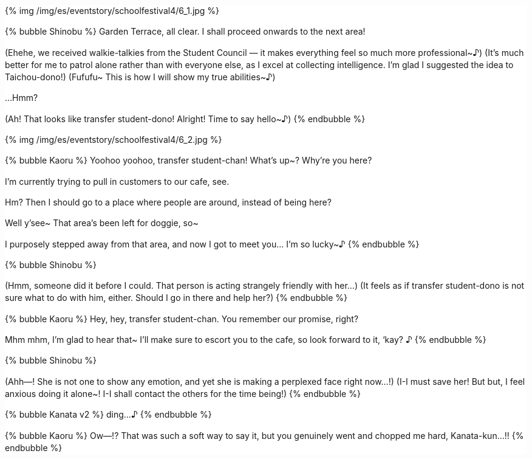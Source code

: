 {% img /img/es/eventstory/schoolfestival4/6_1.jpg %}

{% bubble Shinobu %}
Garden Terrace, all clear. I shall proceed onwards to the next area!

<th>(Ehehe, we received walkie-talkies from the Student Council — it makes everything feel so much more professional~♪)</th>

<th>(It’s much better for me to patrol alone rather than with everyone else, as I excel at collecting intelligence. I’m glad I suggested the idea to Taichou-dono!)</th>

<th>(Fufufu~ This is how I will show my true abilities~♪)</th>

…Hmm?

<th>(Ah! That looks like transfer student-dono! Alright! Time to say hello~♪)</th>
{% endbubble %}

{% img /img/es/eventstory/schoolfestival4/6_2.jpg %}

{% bubble Kaoru %}
Yoohoo yoohoo, transfer student-chan! What’s up~? Why’re you here?

I’m currently trying to pull in customers to our cafe, see.

Hm? Then I should go to a place where people are around, instead of being here?

Well y’see~ That area’s been left for doggie, so~

I purposely stepped away from that area, and now I got to meet you… I’m so lucky~♪
{% endbubble %}

{% bubble Shinobu %}
<th>(Hmm, someone did it before I could. That person is acting strangely friendly with her…)</th>

<th>(It feels as if transfer student-dono is not sure what to do with him, either. Should I go in there and help her?)</th>
{% endbubble %}

{% bubble Kaoru %}
Hey, hey, transfer student-chan. You remember our promise, right?

Mhm mhm, I’m glad to hear that~ I’ll make sure to escort you to the cafe, so look forward to it, ‘kay? ♪
{% endbubble %}

{% bubble Shinobu %}
<th>(Ahh—! She is not one to show any emotion, and yet she is making a perplexed face right now…!)</th>

<th>(I-I must save her! But but, I feel anxious doing it alone~! I-I shall contact the others for the time being!)</th>
{% endbubble %}

{% bubble Kanata v2 %}
ding…♪
{% endbubble %}

{% bubble Kaoru %}
Ow—!? That was such a soft way to say it, but you genuinely went and chopped me hard, Kanata-kun…!!
{% endbubble %}
